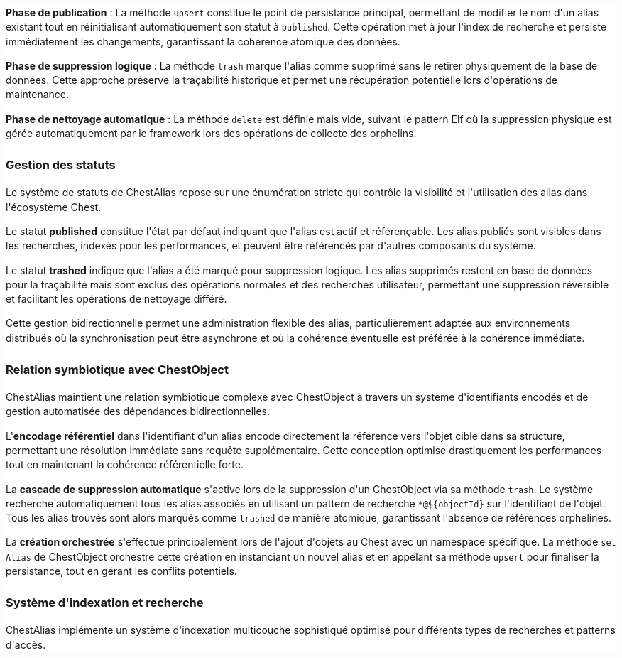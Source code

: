 **Phase de publication** : La méthode `upsert` constitue le point de persistance principal, permettant de modifier le nom d'un alias existant tout en réinitialisant automatiquement son statut à `published`. Cette opération met à jour l'index de recherche et persiste immédiatement les changements, garantissant la cohérence atomique des données.

**Phase de suppression logique** : La méthode `trash` marque l'alias comme supprimé sans le retirer physiquement de la base de données. Cette approche préserve la traçabilité historique et permet une récupération potentielle lors d'opérations de maintenance.

**Phase de nettoyage automatique** : La méthode `delete` est définie mais vide, suivant le pattern Elf où la suppression physique est gérée automatiquement par le framework lors des opérations de collecte des orphelins.

### Gestion des statuts

Le système de statuts de ChestAlias repose sur une énumération stricte qui contrôle la visibilité et l'utilisation des alias dans l'écosystème Chest.

Le statut **published** constitue l'état par défaut indiquant que l'alias est actif et référençable. Les alias publiés sont visibles dans les recherches, indexés pour les performances, et peuvent être référencés par d'autres composants du système.

Le statut **trashed** indique que l'alias a été marqué pour suppression logique. Les alias supprimés restent en base de données pour la traçabilité mais sont exclus des opérations normales et des recherches utilisateur, permettant une suppression réversible et facilitant les opérations de nettoyage différé.

Cette gestion bidirectionnelle permet une administration flexible des alias, particulièrement adaptée aux environnements distribués où la synchronisation peut être asynchrone et où la cohérence éventuelle est préférée à la cohérence immédiate.

### Relation symbiotique avec ChestObject

ChestAlias maintient une relation symbiotique complexe avec ChestObject à travers un système d'identifiants encodés et de gestion automatisée des dépendances bidirectionnelles.

L'**encodage référentiel** dans l'identifiant d'un alias encode directement la référence vers l'objet cible dans sa structure, permettant une résolution immédiate sans requête supplémentaire. Cette conception optimise drastiquement les performances tout en maintenant la cohérence référentielle forte.

La **cascade de suppression automatique** s'active lors de la suppression d'un ChestObject via sa méthode `trash`. Le système recherche automatiquement tous les alias associés en utilisant un pattern de recherche `*@${objectId}` sur l'identifiant de l'objet. Tous les alias trouvés sont alors marqués comme `trashed` de manière atomique, garantissant l'absence de références orphelines.

La **création orchestrée** s'effectue principalement lors de l'ajout d'objets au Chest avec un namespace spécifique. La méthode `setAlias` de ChestObject orchestre cette création en instanciant un nouvel alias et en appelant sa méthode `upsert` pour finaliser la persistance, tout en gérant les conflits potentiels.

### Système d'indexation et recherche

ChestAlias implémente un système d'indexation multicouche sophistiqué optimisé pour différents types de recherches et patterns d'accès.
